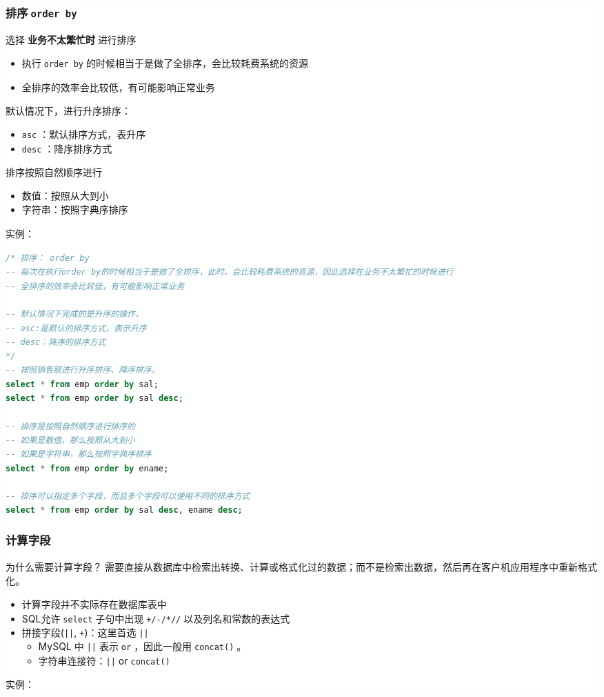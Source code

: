 

### 排序 `order by`

选择 **业务不太繁忙时** 进行排序

- 执行 `order by` 的时候相当于是做了全排序，会比较耗费系统的资源

- 全排序的效率会比较低，有可能影响正常业务

默认情况下，进行升序排序：

- `asc` ：默认排序方式，表升序
- `desc` ：降序排序方式

排序按照自然顺序进行

- 数值：按照从大到小
- 字符串：按照字典序排序

实例：

```sql
/* 排序： order by
-- 每次在执行order by的时候相当于是做了全排序，此时，会比较耗费系统的资源，因此选择在业务不太繁忙的时候进行
-- 全排序的效率会比较低，有可能影响正常业务

-- 默认情况下完成的是升序的操作，
-- asc:是默认的排序方式，表示升序
-- desc：降序的排序方式
*/
-- 按照销售额进行升序排序、降序排序。
select * from emp order by sal;
select * from emp order by sal desc;

-- 排序是按照自然顺序进行排序的
-- 如果是数值，那么按照从大到小
-- 如果是字符串，那么按照字典序排序
select * from emp order by ename;

-- 排序可以指定多个字段，而且多个字段可以使用不同的排序方式
select * from emp order by sal desc, ename desc;
```



### 计算字段

为什么需要计算字段？
需要直接从数据库中检索出转换、计算或格式化过的数据；而不是检索出数据，然后再在客户机应用程序中重新格式化。

- 计算字段并不实际存在数据库表中
- SQL允许 `select` 子句中出现 `+/-/*//` 以及列名和常数的表达式
- 拼接字段(`||`, `+`)：这里首选 `||` 
    - MySQL 中 `||` 表示 `or` ，因此一般用 `concat()` 。
    - 字符串连接符：`||` or `concat()`

实例：
